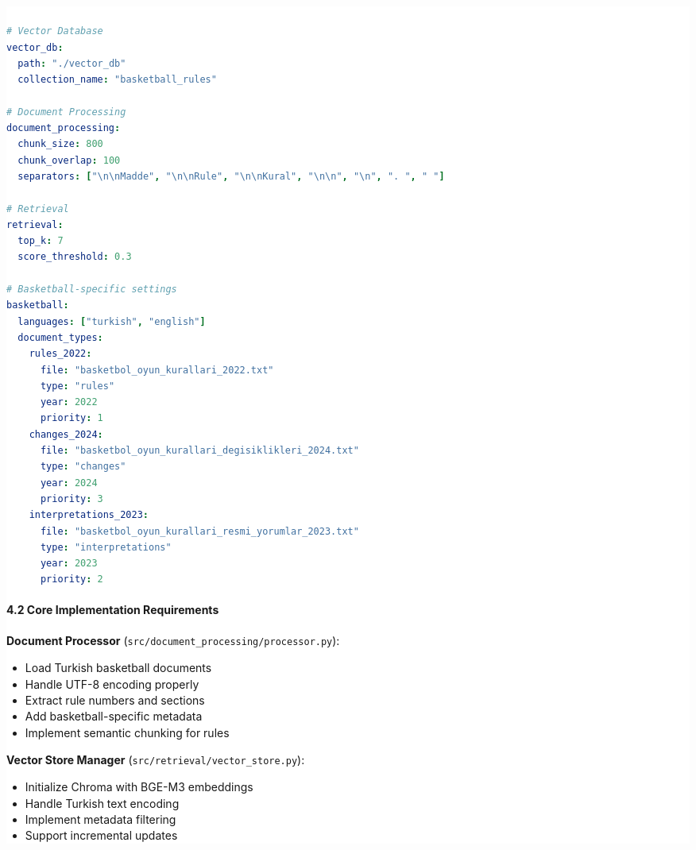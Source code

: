 ```yaml

# Vector Database
vector_db:
  path: "./vector_db"
  collection_name: "basketball_rules"
  
# Document Processing
document_processing:
  chunk_size: 800
  chunk_overlap: 100
  separators: ["\n\nMadde", "\n\nRule", "\n\nKural", "\n\n", "\n", ". ", " "]

# Retrieval
retrieval:
  top_k: 7
  score_threshold: 0.3
  
# Basketball-specific settings
basketball:
  languages: ["turkish", "english"]
  document_types:
    rules_2022:
      file: "basketbol_oyun_kurallari_2022.txt"
      type: "rules"
      year: 2022
      priority: 1
    changes_2024:
      file: "basketbol_oyun_kurallari_degisiklikleri_2024.txt"
      type: "changes"
      year: 2024
      priority: 3
    interpretations_2023:
      file: "basketbol_oyun_kurallari_resmi_yorumlar_2023.txt"
      type: "interpretations"
      year: 2023
      priority: 2
```

#### 4.2 Core Implementation Requirements

**Document Processor** (`src/document_processing/processor.py`):
- Load Turkish basketball documents
- Handle UTF-8 encoding properly
- Extract rule numbers and sections
- Add basketball-specific metadata
- Implement semantic chunking for rules

**Vector Store Manager** (`src/retrieval/vector_store.py`):
- Initialize Chroma with BGE-M3 embeddings
- Handle Turkish text encoding
- Implement metadata filtering
- Support incremental updates
